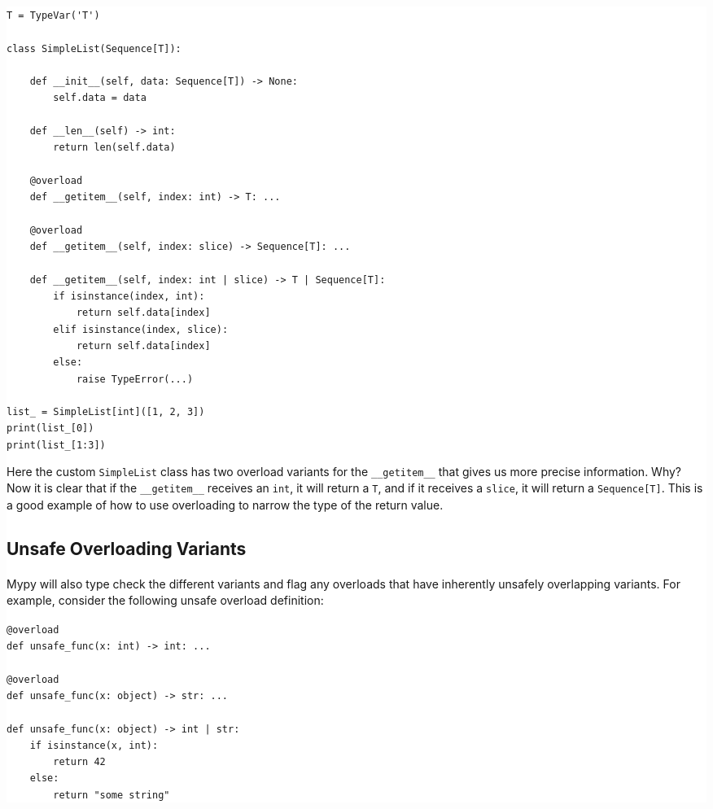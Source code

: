 ```{code-cell} ipython3
T = TypeVar('T')

class SimpleList(Sequence[T]):

    def __init__(self, data: Sequence[T]) -> None:
        self.data = data

    def __len__(self) -> int:
        return len(self.data)

    @overload
    def __getitem__(self, index: int) -> T: ...

    @overload
    def __getitem__(self, index: slice) -> Sequence[T]: ...

    def __getitem__(self, index: int | slice) -> T | Sequence[T]:
        if isinstance(index, int):
            return self.data[index]
        elif isinstance(index, slice):
            return self.data[index]
        else:
            raise TypeError(...)

list_ = SimpleList[int]([1, 2, 3])
print(list_[0])
print(list_[1:3])
```

Here the custom `SimpleList` class has two overload variants for the
`__getitem__` that gives us more precise information. Why? Now it is clear that
if the `__getitem__` receives an `int`, it will return a `T`, and if it receives
a `slice`, it will return a `Sequence[T]`. This is a good example of how to use
overloading to narrow the type of the return value.

## Unsafe Overloading Variants

Mypy will also type check the different variants and flag any overloads that
have inherently unsafely overlapping variants. For example, consider the
following unsafe overload definition:

```{code-cell} ipython3
@overload
def unsafe_func(x: int) -> int: ...

@overload
def unsafe_func(x: object) -> str: ...

def unsafe_func(x: object) -> int | str:
    if isinstance(x, int):
        return 42
    else:
        return "some string"
```

